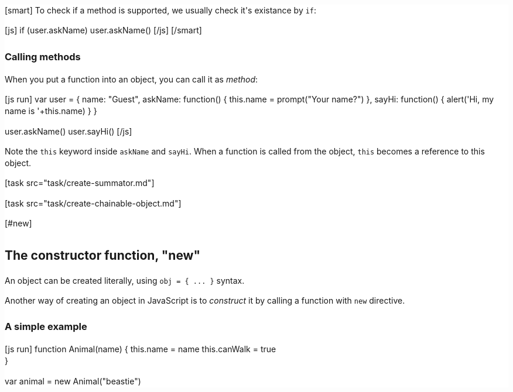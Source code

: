 [smart]
To check if a method is supported, we usually check it's existance by `if`:

[js]
if (user.askName) user.askName()
[/js]
[/smart]



### Calling methods   

When you put a function into an object, you can call it as <i>method</i>:

[js run]
var user = {
    name: "Guest",
    askName: function() {
        this.name = prompt("Your name?")
    },
    sayHi: function() {
        alert('Hi, my name is '+this.name)
    }
}

user.askName()
user.sayHi()
[/js]

Note the `this` keyword inside `askName` and `sayHi`. When a function is called from the object, `this` becomes a reference to this object.

[task src="task/create-summator.md"]

[task src="task/create-chainable-object.md"]


[#new]

## The constructor function, "new"   

An object can be created literally, using `obj = { ... }` syntax.

Another way of creating an object in JavaScript is to <em>construct</em> it by calling a function with `new` directive.



### A simple example   

[js run]
function Animal(name) {
  this.name = name
  this.canWalk = true  
}

var animal = new Animal("beastie")
